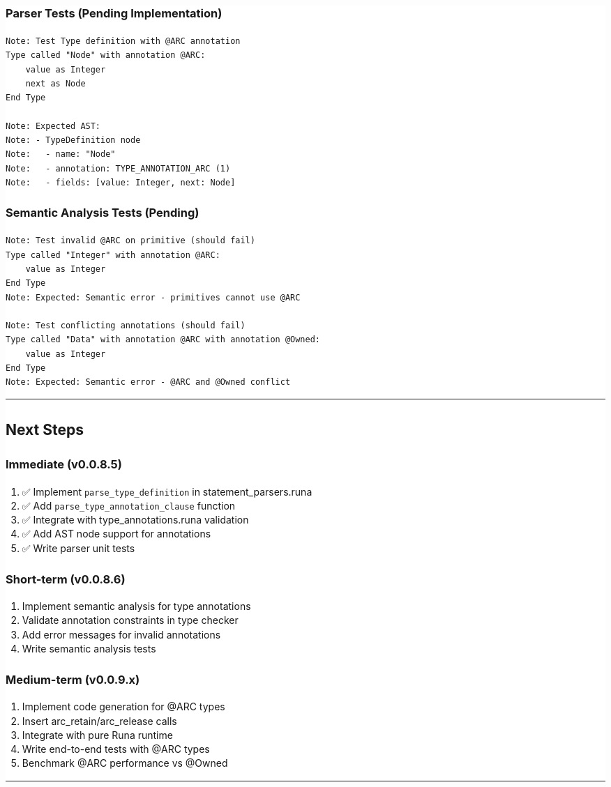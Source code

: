 ### Parser Tests (Pending Implementation)
```runa
Note: Test Type definition with @ARC annotation
Type called "Node" with annotation @ARC:
    value as Integer
    next as Node
End Type

Note: Expected AST:
Note: - TypeDefinition node
Note:   - name: "Node"
Note:   - annotation: TYPE_ANNOTATION_ARC (1)
Note:   - fields: [value: Integer, next: Node]
```

### Semantic Analysis Tests (Pending)
```runa
Note: Test invalid @ARC on primitive (should fail)
Type called "Integer" with annotation @ARC:
    value as Integer
End Type
Note: Expected: Semantic error - primitives cannot use @ARC

Note: Test conflicting annotations (should fail)
Type called "Data" with annotation @ARC with annotation @Owned:
    value as Integer
End Type
Note: Expected: Semantic error - @ARC and @Owned conflict
```

---

## Next Steps

### Immediate (v0.0.8.5)
1. ✅ Implement `parse_type_definition` in statement_parsers.runa
2. ✅ Add `parse_type_annotation_clause` function
3. ✅ Integrate with type_annotations.runa validation
4. ✅ Add AST node support for annotations
5. ✅ Write parser unit tests

### Short-term (v0.0.8.6)
1. Implement semantic analysis for type annotations
2. Validate annotation constraints in type checker
3. Add error messages for invalid annotations
4. Write semantic analysis tests

### Medium-term (v0.0.9.x)
1. Implement code generation for @ARC types
2. Insert arc_retain/arc_release calls
3. Integrate with pure Runa runtime
4. Write end-to-end tests with @ARC types
5. Benchmark @ARC performance vs @Owned

---